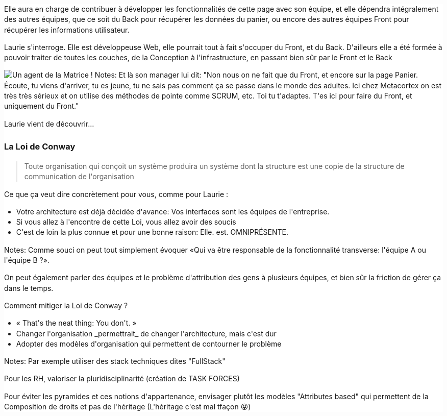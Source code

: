Elle aura en charge de contribuer à développer les fonctionnalités de cette page avec son équipe, et elle dépendra intégralement des autres équipes, que ce soit du Back pour récupérer les données du panier, ou encore des autres équipes Front pour récupérer les informations utilisateur.

Laurie s'interroge. Elle est développeuse Web, elle pourrait tout à fait s'occuper du Front, et du Back. D'ailleurs elle a été formée à pouvoir traiter de toutes les couches, de la Conception à l'infrastructure, en passant bien sûr par le Front et le Back


<img class="r-stretch" src="assets/new−agent-smith-matrix.jpg" alt="Un agent de la Matrice !">
Notes: Et là son manager lui dit:
"Non nous on ne fait que du Front, et encore sur la page Panier. Écoute, tu viens d'arriver, tu es jeune, tu ne sais pas comment ça se passe dans le monde des adultes. Ici chez Metacortex on est très très sérieux et on utilise des méthodes de pointe comme SCRUM, etc. Toi tu t'adaptes. T'es ici pour faire du Front, et uniquement du Front."

Laurie vient de découvrir…



### La Loi de Conway

> Toute organisation qui conçoit un système produira un système dont la structure est une copie de la structure de communication de l'organisation


Ce que ça veut dire concrètement pour vous, comme pour Laurie :
<ul role="list" class="custom-list-types">
  <li data-icon="🛑">Votre architecture est déjà décidée d'avance: Vos interfaces sont les équipes de l'entreprise.</li>
  <li data-icon="🙅">Si vous allez à l'encontre de cette Loi, vous allez avoir des soucis</li>
  <li data-icon="🥲">C'est de loin la plus connue et pour une bonne raison: Elle. est. OMNIPRÉSENTE.</li>
</ul>
Notes: Comme souci on peut tout simplement évoquer «Qui va être responsable de la fonctionnalité transverse: l'équipe A ou l'équipe B ?».

On peut également parler des équipes et le problème d'attribution des gens à plusieurs équipes, et bien sûr la friction de gérer ça dans le temps.


Comment mitiger la Loi de Conway ?
<ul role="list" class="custom-list-types">
  <li data-icon="🙈">« That's the neat thing: You don't. »</li>
  <li data-icon="😫">Changer l'organisation _permettrait_ de changer l'architecture, mais c'est dur</li>
  <li data-icon="🦄">Adopter des modèles d'organisation qui permettent de contourner le problème</li>
</ul>
Notes: Par exemple utiliser des stack techniques dites "FullStack"

Pour les RH, valoriser la pluridisciplinarité (création de TASK FORCES)

Pour éviter les pyramides et ces notions d'appartenance, envisager plutôt les modèles "Attributes based" qui permettent de la Composition de droits et pas de l'héritage (L'héritage c'est mal tfaçon 😝)


